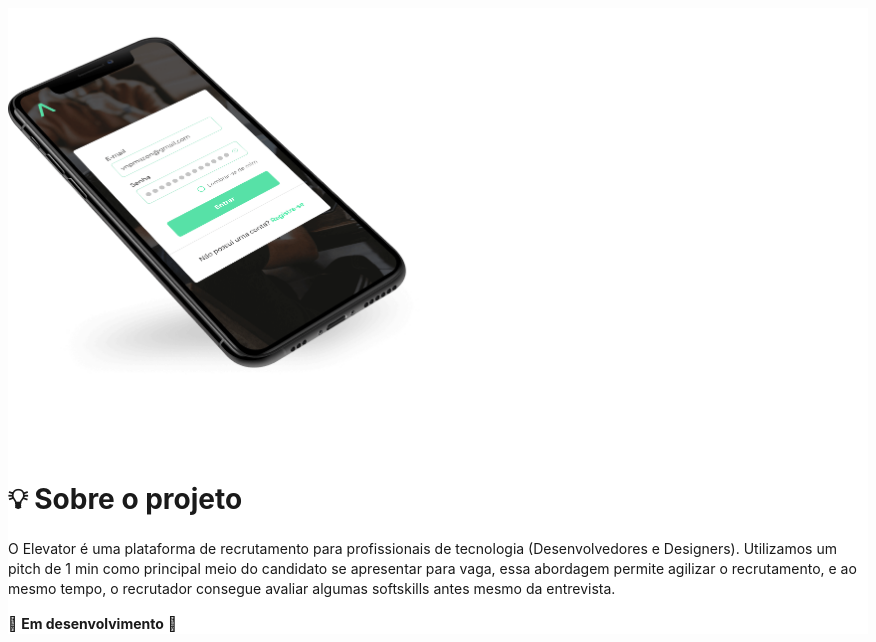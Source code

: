   <img alt="mobile" src="docs/mobile.png" width="50%">
</p>

</br>
</br>


# 💡 Sobre o projeto
O Elevator é uma plataforma de recrutamento para profissionais de tecnologia (Desenvolvedores e Designers). Utilizamos um pitch de 1 min como principal meio do candidato se apresentar para vaga, essa abordagem permite agilizar o recrutamento, e ao mesmo tempo, o recrutador consegue avaliar algumas softskills antes mesmo da entrevista.

🚧 **Em desenvolvimento** 🚧
